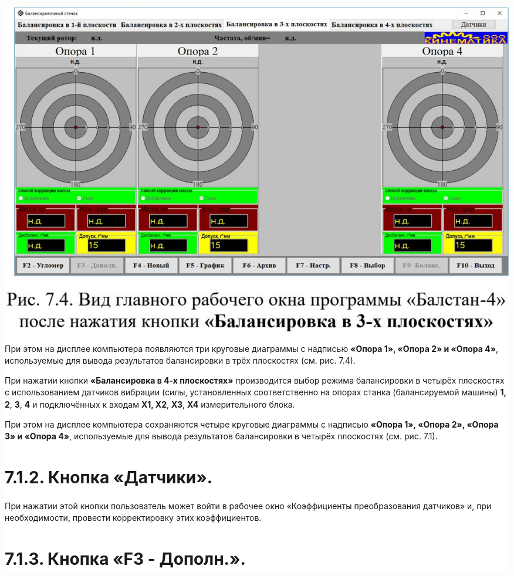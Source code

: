 ![](_page_12_Figure_1.jpeg)

![](_page_12_Figure_2.jpeg)

 При этом на дисплее компьютера появляются три круговые диаграммы с надписью **«Опора 1», «Опора 2» и «Опора 4»**, используемые для вывода результатов балансировки в трёх плоскостях (см. рис. 7.4).

 При нажатии кнопки **«Балансировка в 4-х плоскостях»** производится выбор режима балансировки в четырёх плоскостях с использованием датчиков вибрации (силы, установленных соответственно на опорах станка (балансируемой машины) **1, 2**, **3**, **4** и подключённых к входам **Х1, Х2**, **Х3**, **Х4** измерительного блока.

При этом на дисплее компьютера сохраняются четыре круговые диаграммы с надписью **«Опора 1», «Опора 2», «Опора 3» и «Опора 4»**, используемые для вывода результатов балансировки в четырёх плоскостях (см. рис. 7.1).

# **7.1.2**. Кнопка **«Датчики».**

При нажатии этой кнопки пользователь может войти в рабочее окно «Коэффициенты преобразования датчиков» и, при необходимости, провести корректировку этих коэффициентов.

# **7.1.3**. Кнопка **«F3 - Дополн.».**
